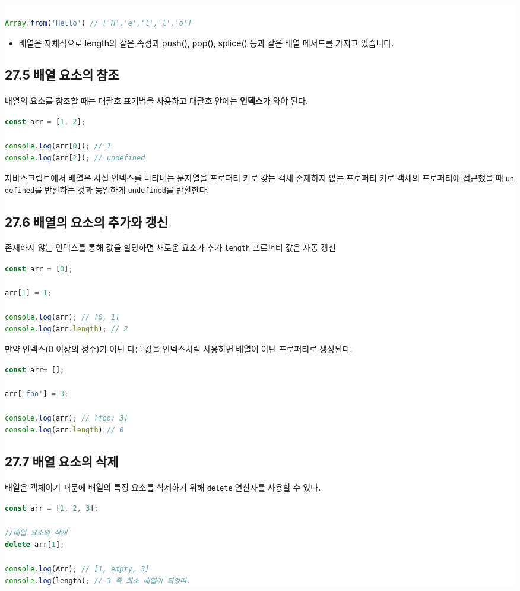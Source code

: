 ```js

Array.from('Hello') // ['H','e','l','l','o']
```
- 배열은 자체적으로 length와 같은 속성과 push(), pop(), splice() 등과 같은 배열 메서드를 가지고 있습니다.

## 27.5 배열 요소의 참조
배열의 요소를 참조할 때는 대괄호 표기법을 사용하고 대괄호 안에는 **인덱스**가 와야 된다.

```js
const arr = [1, 2];

console.log(arr[0]); // 1
console.log(arr[2]); // undefined
```
자바스크립트에서 배열은 사실 인덱스를 나타내는 문자열을 프로퍼티 키로 갖는 객체
존재하지 않는 프로퍼티 키로 객체의 프로퍼티에 접근했을 때 `undefined`를 반환하는 것과 동일하게 `undefined`를 반환한다.

## 27.6 배열의 요소의 추가와 갱신

존재하지 않는 인덱스를 통해 값을 할당하면 새로운 요소가 추가
`length` 프로퍼티 값은 자동 갱신

```js
const arr = [0];

arr[1] = 1;

console.log(arr); // [0, 1]
console.log(arr.length); // 2
```

만약 인덱스(0 이상의 정수)가 아닌 다른 값을 인덱스처럼 사용하면 배열이 아닌 프로퍼티로 생성된다.

```js
const arr= [];

arr['foo'] = 3;

console.log(arr); // [foo: 3]
console.log(arr.length) // 0
```

## 27.7 배열 요소의 삭제
배열은 객체이기 때문에 배열의 특정 요소를 삭제하기 위해 `delete` 연산자를 사용할 수 있다.

```js
const arr = [1, 2, 3];

//배열 요소의 삭제
delete arr[1];

console.log(Arr); // [1, empty, 3]
console.log(length); // 3 즉 희소 배열이 되었따.
```
